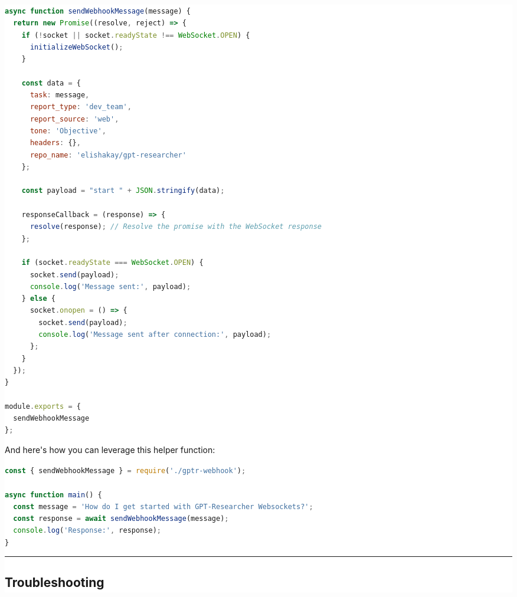 ```javascript
async function sendWebhookMessage(message) {
  return new Promise((resolve, reject) => {
    if (!socket || socket.readyState !== WebSocket.OPEN) {
      initializeWebSocket();
    }

    const data = {
      task: message,
      report_type: 'dev_team',
      report_source: 'web',
      tone: 'Objective',
      headers: {},
      repo_name: 'elishakay/gpt-researcher'
    };

    const payload = "start " + JSON.stringify(data);

    responseCallback = (response) => {
      resolve(response); // Resolve the promise with the WebSocket response
    };

    if (socket.readyState === WebSocket.OPEN) {
      socket.send(payload);
      console.log('Message sent:', payload);
    } else {
      socket.onopen = () => {
        socket.send(payload);
        console.log('Message sent after connection:', payload);
      };
    }
  });
}

module.exports = {
  sendWebhookMessage
};
```
And here's how you can leverage this helper function:

```javascript
const { sendWebhookMessage } = require('./gptr-webhook');

async function main() {
  const message = 'How do I get started with GPT-Researcher Websockets?';
  const response = await sendWebhookMessage(message);
  console.log('Response:', response);
}

```
---
## Troubleshooting
